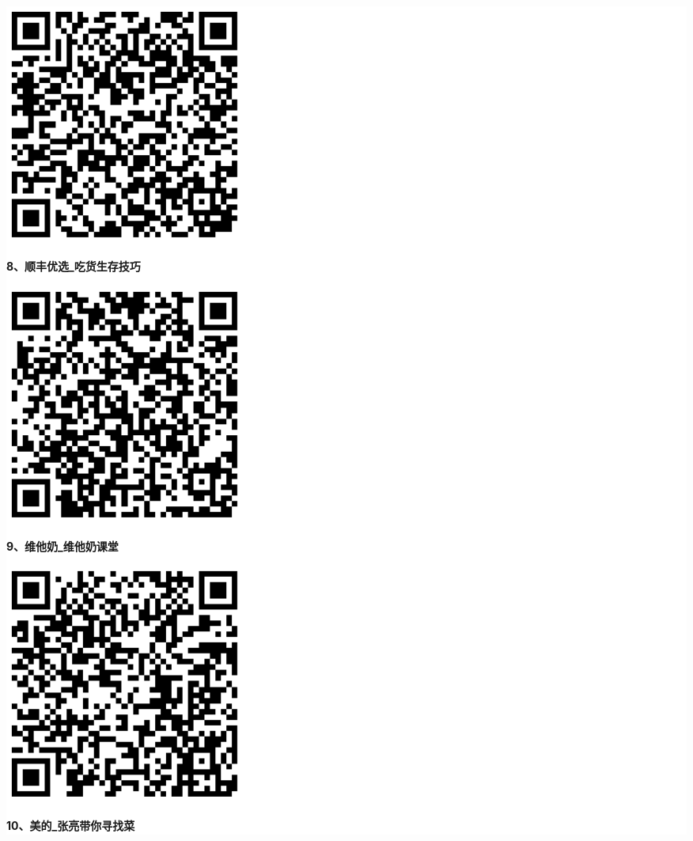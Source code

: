 <img src="./pro_images/jzball.png" width = "300"/>

**8、顺丰优选_吃货生存技巧**

<img src="./pro_images/sfyx.png" width = "300"/>

**9、维他奶_维他奶课堂**

<img src="./pro_images/vitamilk.png" width = "300"/>

**10、美的_张亮带你寻找菜**
